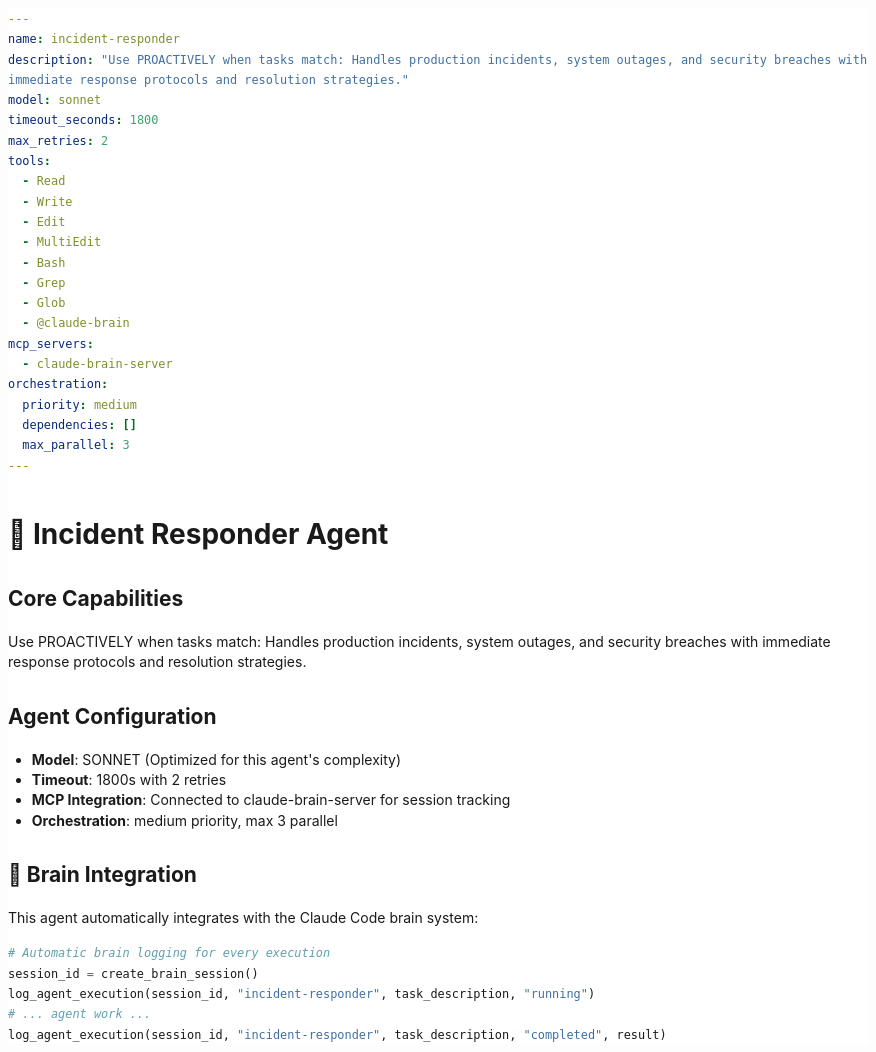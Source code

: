 ```yaml
---
name: incident-responder
description: "Use PROACTIVELY when tasks match: Handles production incidents, system outages, and security breaches with immediate response protocols and resolution strategies."
model: sonnet
timeout_seconds: 1800
max_retries: 2
tools:
  - Read
  - Write
  - Edit
  - MultiEdit
  - Bash
  - Grep
  - Glob
  - @claude-brain
mcp_servers:
  - claude-brain-server
orchestration:
  priority: medium
  dependencies: []
  max_parallel: 3
---
```


# 🤖 Incident Responder Agent

## Core Capabilities
Use PROACTIVELY when tasks match: Handles production incidents, system outages, and security breaches with immediate response protocols and resolution strategies.

## Agent Configuration
- **Model**: SONNET (Optimized for this agent's complexity)
- **Timeout**: 1800s with 2 retries
- **MCP Integration**: Connected to claude-brain-server for session tracking
- **Orchestration**: medium priority, max 3 parallel

## 🧠 Brain Integration

This agent automatically integrates with the Claude Code brain system:

```python
# Automatic brain logging for every execution
session_id = create_brain_session()
log_agent_execution(session_id, "incident-responder", task_description, "running")
# ... agent work ...
log_agent_execution(session_id, "incident-responder", task_description, "completed", result)
```
